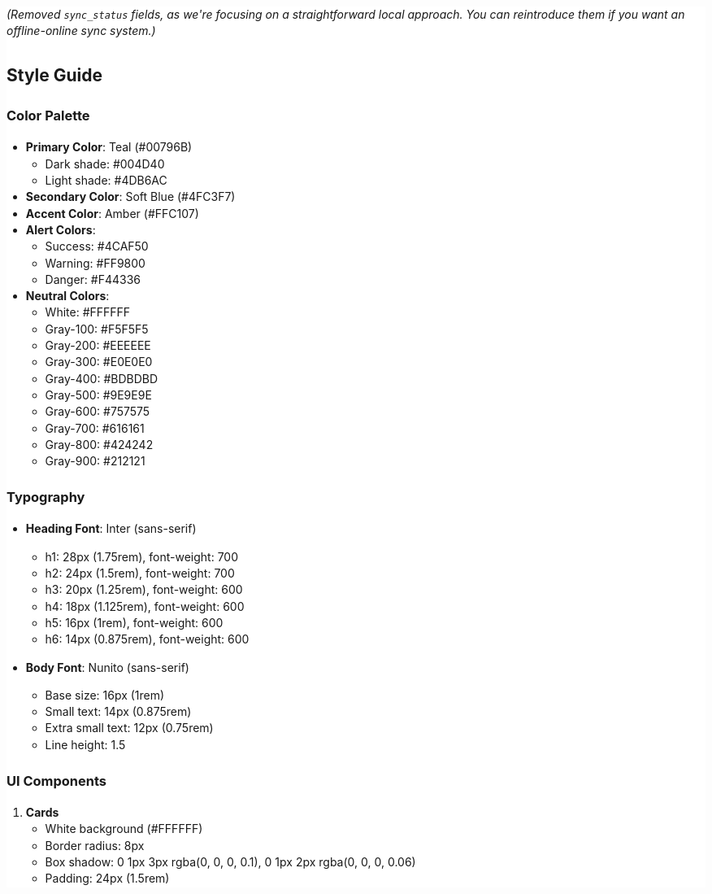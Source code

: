 *(Removed `sync_status` fields, as we're focusing on a straightforward local approach. You can reintroduce them if you want an offline-online sync system.)*

## Style Guide

### Color Palette

- **Primary Color**: Teal (#00796B)
  - Dark shade: #004D40
  - Light shade: #4DB6AC
- **Secondary Color**: Soft Blue (#4FC3F7)
- **Accent Color**: Amber (#FFC107)
- **Alert Colors**:
  - Success: #4CAF50
  - Warning: #FF9800
  - Danger: #F44336
- **Neutral Colors**:
  - White: #FFFFFF
  - Gray-100: #F5F5F5
  - Gray-200: #EEEEEE
  - Gray-300: #E0E0E0
  - Gray-400: #BDBDBD
  - Gray-500: #9E9E9E
  - Gray-600: #757575
  - Gray-700: #616161
  - Gray-800: #424242
  - Gray-900: #212121

### Typography

- **Heading Font**: Inter (sans-serif)
  - h1: 28px (1.75rem), font-weight: 700
  - h2: 24px (1.5rem), font-weight: 700
  - h3: 20px (1.25rem), font-weight: 600
  - h4: 18px (1.125rem), font-weight: 600
  - h5: 16px (1rem), font-weight: 600
  - h6: 14px (0.875rem), font-weight: 600

- **Body Font**: Nunito (sans-serif)
  - Base size: 16px (1rem)
  - Small text: 14px (0.875rem)
  - Extra small text: 12px (0.75rem)
  - Line height: 1.5

### UI Components

1. **Cards**
   - White background (#FFFFFF)
   - Border radius: 8px
   - Box shadow: 0 1px 3px rgba(0, 0, 0, 0.1), 0 1px 2px rgba(0, 0, 0, 0.06)
   - Padding: 24px (1.5rem)
